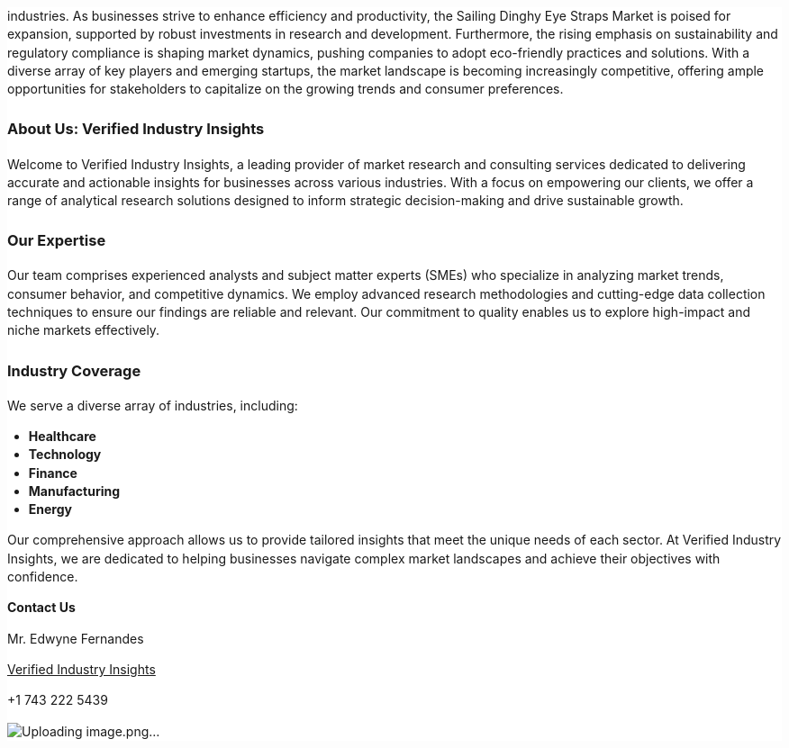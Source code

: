 industries. As businesses strive to enhance efficiency and productivity, the Sailing Dinghy Eye Straps Market is poised for expansion, supported by robust investments in research and development. Furthermore, the rising emphasis on sustainability and regulatory compliance is shaping market dynamics, pushing companies to adopt eco-friendly practices and solutions. With a diverse array of key players and emerging startups, the market landscape is becoming increasingly competitive, offering ample opportunities for stakeholders to capitalize on the growing trends and consumer preferences.</p><h3>About Us: Verified Industry Insights</h3><p>Welcome to Verified Industry Insights, a leading provider of market research and consulting services dedicated to delivering accurate and actionable insights for businesses across various industries. With a focus on empowering our clients, we offer a range of analytical research solutions designed to inform strategic decision-making and drive sustainable growth.</p><h3>Our Expertise</h3><p>Our team comprises experienced analysts and subject matter experts (SMEs) who specialize in analyzing market trends, consumer behavior, and competitive dynamics. We employ advanced research methodologies and cutting-edge data collection techniques to ensure our findings are reliable and relevant. Our commitment to quality enables us to explore high-impact and niche markets effectively.</p><h3>Industry Coverage</h3><p>We serve a diverse array of industries, including:</p><ul><li><strong>Healthcare</strong></li><li><strong>Technology</strong></li><li><strong>Finance</strong></li><li><strong>Manufacturing</strong></li><li><strong>Energy</strong></li></ul><p>Our comprehensive approach allows us to provide tailored insights that meet the unique needs of each sector. At Verified Industry Insights, we are dedicated to helping businesses navigate complex market landscapes and achieve their objectives with confidence.</p><p><strong>Contact Us</strong></p><p>Mr. Edwyne Fernandes</p><p><a href="https://www.verifiedindustryinsights.com/">Verified Industry Insights</a></p><p>+1 743 222 5439</p>
![Uploading image.png…]()

